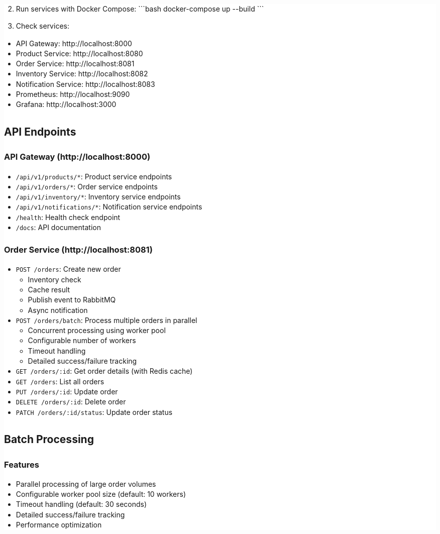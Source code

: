 2. Run services with Docker Compose:
\`\`\`bash
docker-compose up --build
\`\`\`

3. Check services:
- API Gateway: http://localhost:8000
- Product Service: http://localhost:8080
- Order Service: http://localhost:8081
- Inventory Service: http://localhost:8082
- Notification Service: http://localhost:8083
- Prometheus: http://localhost:9090
- Grafana: http://localhost:3000

## API Endpoints

### API Gateway (http://localhost:8000)
- `/api/v1/products/*`: Product service endpoints
- `/api/v1/orders/*`: Order service endpoints
- `/api/v1/inventory/*`: Inventory service endpoints
- `/api/v1/notifications/*`: Notification service endpoints
- `/health`: Health check endpoint
- `/docs`: API documentation

### Order Service (http://localhost:8081)
- `POST /orders`: Create new order
  - Inventory check
  - Cache result
  - Publish event to RabbitMQ
  - Async notification
- `POST /orders/batch`: Process multiple orders in parallel
  - Concurrent processing using worker pool
  - Configurable number of workers
  - Timeout handling
  - Detailed success/failure tracking
- `GET /orders/:id`: Get order details (with Redis cache)
- `GET /orders`: List all orders
- `PUT /orders/:id`: Update order
- `DELETE /orders/:id`: Delete order
- `PATCH /orders/:id/status`: Update order status

## Batch Processing

### Features
- Parallel processing of large order volumes
- Configurable worker pool size (default: 10 workers)
- Timeout handling (default: 30 seconds)
- Detailed success/failure tracking
- Performance optimization

